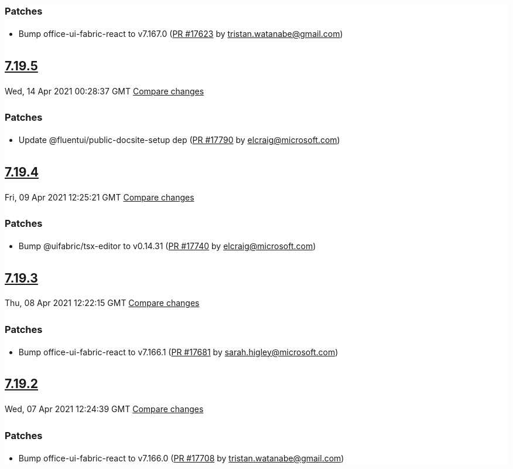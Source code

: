 ### Patches

- Bump office-ui-fabric-react to v7.167.0 ([PR #17623](https://github.com/microsoft/fluentui/pull/17623) by tristan.watanabe@gmail.com)

## [7.19.5](https://github.com/microsoft/fluentui/tree/@uifabric/example-app-base_v7.19.5)

Wed, 14 Apr 2021 00:28:37 GMT 
[Compare changes](https://github.com/microsoft/fluentui/compare/@uifabric/example-app-base_v7.19.4..@uifabric/example-app-base_v7.19.5)

### Patches

- Update @fluentui/public-docsite-setup dep ([PR #17790](https://github.com/microsoft/fluentui/pull/17790) by elcraig@microsoft.com)

## [7.19.4](https://github.com/microsoft/fluentui/tree/@uifabric/example-app-base_v7.19.4)

Fri, 09 Apr 2021 12:25:21 GMT 
[Compare changes](https://github.com/microsoft/fluentui/compare/@uifabric/example-app-base_v7.19.3..@uifabric/example-app-base_v7.19.4)

### Patches

- Bump @uifabric/tsx-editor to v0.14.31 ([PR #17740](https://github.com/microsoft/fluentui/pull/17740) by elcraig@microsoft.com)

## [7.19.3](https://github.com/microsoft/fluentui/tree/@uifabric/example-app-base_v7.19.3)

Thu, 08 Apr 2021 12:22:15 GMT 
[Compare changes](https://github.com/microsoft/fluentui/compare/@uifabric/example-app-base_v7.19.2..@uifabric/example-app-base_v7.19.3)

### Patches

- Bump office-ui-fabric-react to v7.166.1 ([PR #17681](https://github.com/microsoft/fluentui/pull/17681) by sarah.higley@microsoft.com)

## [7.19.2](https://github.com/microsoft/fluentui/tree/@uifabric/example-app-base_v7.19.2)

Wed, 07 Apr 2021 12:24:39 GMT 
[Compare changes](https://github.com/microsoft/fluentui/compare/@uifabric/example-app-base_v7.19.1..@uifabric/example-app-base_v7.19.2)

### Patches

- Bump office-ui-fabric-react to v7.166.0 ([PR #17708](https://github.com/microsoft/fluentui/pull/17708) by tristan.watanabe@gmail.com)
